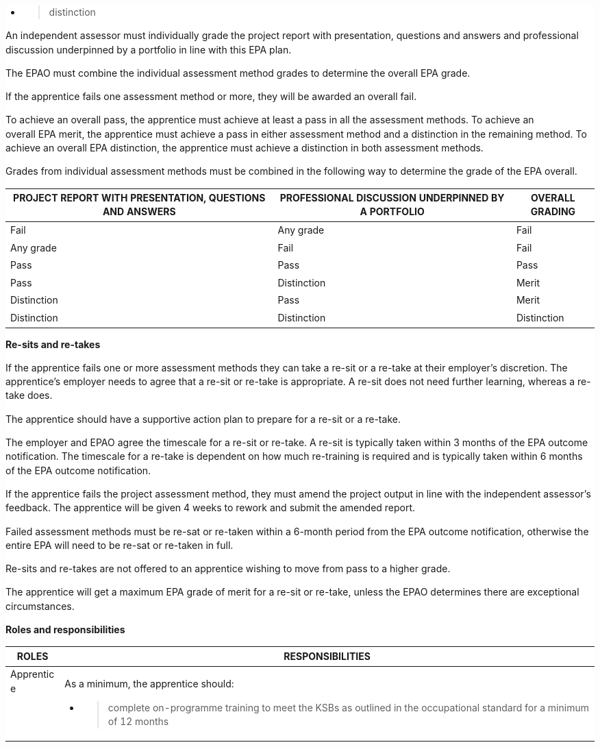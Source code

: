  - > distinction

An independent assessor must individually grade the project report with presentation, questions and answers and professional discussion underpinned by a portfolio in line with this EPA plan.

The EPAO must combine the individual assessment method grades to determine the overall EPA grade.

If the apprentice fails one assessment method or more, they will be awarded an overall fail.

To achieve an overall pass, the apprentice must achieve at least a pass in all the assessment methods. To achieve an overall EPA merit, the apprentice must achieve a pass in either assessment method and a distinction in the remaining method. To achieve an overall EPA distinction, the apprentice must achieve a distinction in both assessment methods.

Grades from individual assessment methods must be combined in the following way to determine the grade of the EPA overall.

| **PROJECT REPORT WITH PRESENTATION, QUESTIONS AND ANSWERS** | **PROFESSIONAL DISCUSSION UNDERPINNED BY A PORTFOLIO** | **OVERALL GRADING** |
| ----------------------------------------------------------- | ------------------------------------------------------ | ------------------- |
| Fail                                                        | Any grade                                              | Fail                |
| Any grade                                                   | Fail                                                   | Fail                |
| Pass                                                        | Pass                                                   | Pass                |
| Pass                                                        | Distinction                                            | Merit               |
| Distinction                                                 | Pass                                                   | Merit               |
| Distinction                                                 | Distinction                                            | Distinction         |

**Re-sits and re-takes**

If the apprentice fails one or more assessment methods they can take a re-sit or a re-take at their employer’s discretion. The apprentice’s employer needs to agree that a re-sit or re-take is appropriate. A re-sit does not need further learning, whereas a re-take does.

The apprentice should have a supportive action plan to prepare for a re-sit or a re-take.

The employer and EPAO agree the timescale for a re-sit or re-take. A re-sit is typically taken within 3 months of the EPA outcome notification. The timescale for a re-take is dependent on how much re-training is required and is typically taken within 6 months of the EPA outcome notification.

If the apprentice fails the project assessment method, they must amend the project output in line with the independent assessor’s feedback. The apprentice will be given 4 weeks to rework and submit the amended report.

Failed assessment methods must be re-sat or re-taken within a 6-month period from the EPA outcome notification, otherwise the entire EPA will need to be re-sat or re-taken in full.

Re-sits and re-takes are not offered to an apprentice wishing to move from pass to a higher grade.

The apprentice will get a maximum EPA grade of merit for a re-sit or re-take, unless the EPAO determines there are exceptional circumstances.

**Roles and responsibilities**

<table>
<thead>
<tr class="header">
<th><strong>ROLES</strong></th>
<th><strong>RESPONSIBILITIES</strong></th>
</tr>
</thead>
<tbody>
<tr class="odd">
<td>Apprentice</td>
<td><p>As a minimum, the apprentice should:</p>
<ul>
<li><blockquote>
<p>complete on-programme training to meet the KSBs as outlined in the occupational standard for a minimum of 12 months</p>